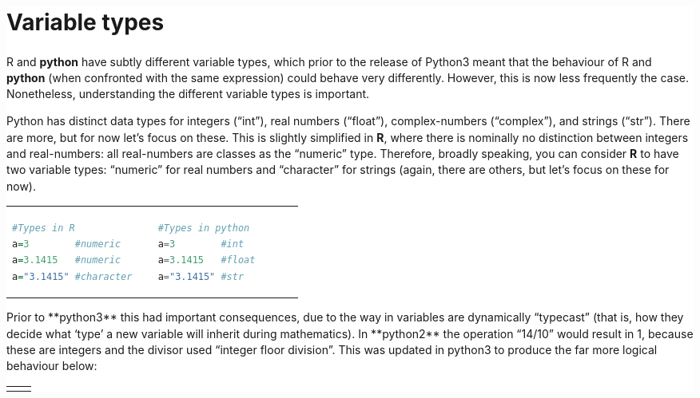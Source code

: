 
# **Variable types** 

R and **python** have subtly different variable types, which prior to
the release of Python3 meant that the behaviour of R and **python**
(when confronted with the same expression) could behave very
differently. However, this is now less frequently the case. Nonetheless,
understanding the different variable types is important.

Python has distinct data types for integers (“int”), real numbers
(“float”), complex-numbers (“complex”), and strings (“str”). There are
more, but for now let’s focus on these. This is slightly simplified in
**R**, where there is nominally no distinction between integers and
real-numbers: all real-numbers are classes as the “numeric” type.
Therefore, broadly speaking, you can consider **R** to have two variable
types: “numeric” for real numbers and “character” for strings (again,
there are others, but let’s focus on these for now).

<table style="width: 90%">
<colgroup>
<col span="1" style="width: 45%;">
<col span="1" style="width: 45%;">
</colgroup>
<tbody>
<tr>
<td rblock>


``` r
#Types in R
a=3        #numeric
a=3.1415   #numeric
a="3.1415" #character
```

</td>

<td pythonblock>


``` python
#Types in python
a=3        #int
a=3.1415   #float
a="3.1415" #str
```

</td>

</tr>
</tbody>
</table>
Prior to **python3** this had important consequences, due to the way in
variables are dynamically “typecast” (that is, how they decide what
‘type’ a new variable will inherit during mathematics). In **python2**
the operation “14/10” would result in 1, because these are integers and
the divisor used “integer floor division”. This was updated in python3
to produce the far more logical behaviour below:
<table style="width: 90%">
<colgroup>
<col span="1" style="width: 45%;">
<col span="1" style="width: 45%;">
</colgroup>
<tbody>
<tr>
<td rblock>
